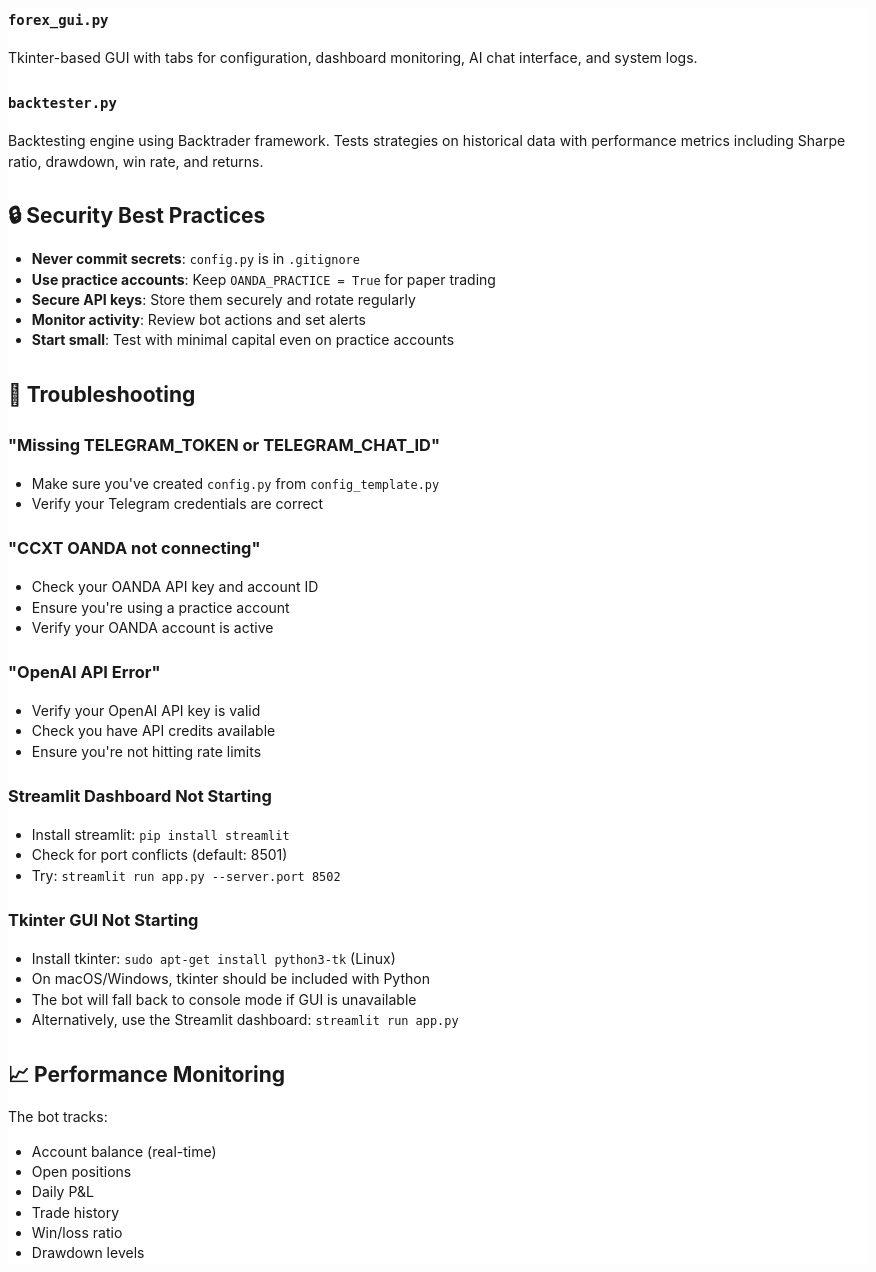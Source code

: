 ### `forex_gui.py`
Tkinter-based GUI with tabs for configuration, dashboard monitoring, AI chat interface, and system logs.

### `backtester.py`
Backtesting engine using Backtrader framework. Tests strategies on historical data with performance metrics including Sharpe ratio, drawdown, win rate, and returns.

## 🔒 Security Best Practices

- **Never commit secrets**: `config.py` is in `.gitignore`
- **Use practice accounts**: Keep `OANDA_PRACTICE = True` for paper trading
- **Secure API keys**: Store them securely and rotate regularly
- **Monitor activity**: Review bot actions and set alerts
- **Start small**: Test with minimal capital even on practice accounts

## 🐛 Troubleshooting

### "Missing TELEGRAM_TOKEN or TELEGRAM_CHAT_ID"
- Make sure you've created `config.py` from `config_template.py`
- Verify your Telegram credentials are correct

### "CCXT OANDA not connecting"
- Check your OANDA API key and account ID
- Ensure you're using a practice account
- Verify your OANDA account is active

### "OpenAI API Error"
- Verify your OpenAI API key is valid
- Check you have API credits available
- Ensure you're not hitting rate limits

### Streamlit Dashboard Not Starting
- Install streamlit: `pip install streamlit`
- Check for port conflicts (default: 8501)
- Try: `streamlit run app.py --server.port 8502`

### Tkinter GUI Not Starting
- Install tkinter: `sudo apt-get install python3-tk` (Linux)
- On macOS/Windows, tkinter should be included with Python
- The bot will fall back to console mode if GUI is unavailable
- Alternatively, use the Streamlit dashboard: `streamlit run app.py`

## 📈 Performance Monitoring

The bot tracks:
- Account balance (real-time)
- Open positions
- Daily P&L
- Trade history
- Win/loss ratio
- Drawdown levels
